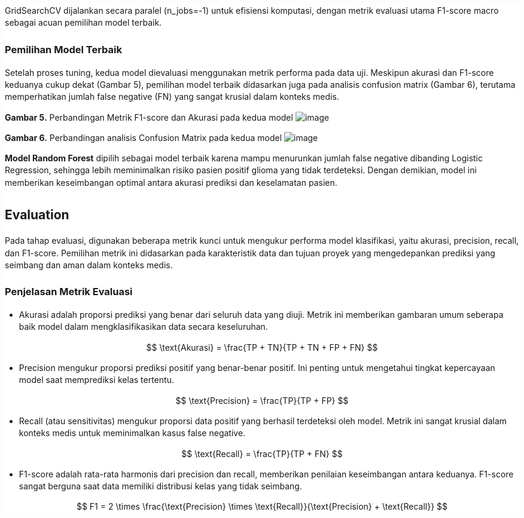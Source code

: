 GridSearchCV dijalankan secara paralel (n_jobs=-1) untuk efisiensi komputasi, dengan metrik evaluasi utama F1-score macro sebagai acuan pemilihan model terbaik.

### Pemilihan Model Terbaik
Setelah proses tuning, kedua model dievaluasi menggunakan metrik performa pada data uji. Meskipun akurasi dan F1-score keduanya cukup dekat (Gambar 5), pemilihan model terbaik didasarkan juga pada analisis confusion matrix (Gambar 6), terutama memperhatikan jumlah false negative (FN) yang sangat krusial dalam konteks medis.

**Gambar 5.** Perbandingan Metrik F1-score dan Akurasi pada kedua model
![image](https://github.com/user-attachments/assets/136d2ea4-8317-45e3-8f5c-15a265ec15df)

**Gambar 6.** Perbandingan analisis Confusion Matrix pada kedua model
![image](https://github.com/user-attachments/assets/6fd1402b-a310-43a2-a1b6-85f6e04373bd)


**Model Random Forest** dipilih sebagai model terbaik karena mampu menurunkan jumlah false negative dibanding Logistic Regression, sehingga lebih meminimalkan risiko pasien positif glioma yang tidak terdeteksi. Dengan demikian, model ini memberikan keseimbangan optimal antara akurasi prediksi dan keselamatan pasien.


## Evaluation
Pada tahap evaluasi, digunakan beberapa metrik kunci untuk mengukur performa model klasifikasi, yaitu akurasi, precision, recall, dan F1-score. Pemilihan metrik ini didasarkan pada karakteristik data dan tujuan proyek yang mengedepankan prediksi yang seimbang dan aman dalam konteks medis.

### Penjelasan Metrik Evaluasi
- Akurasi adalah proporsi prediksi yang benar dari seluruh data yang diuji. Metrik ini memberikan gambaran umum seberapa baik model dalam mengklasifikasikan data secara keseluruhan.

$$
\text{Akurasi} = \frac{TP + TN}{TP + TN + FP + FN}
$$

- Precision mengukur proporsi prediksi positif yang benar-benar positif. Ini penting untuk mengetahui tingkat kepercayaan model saat memprediksi kelas tertentu.

$$
\text{Precision} = \frac{TP}{TP + FP}
$$
 
- Recall (atau sensitivitas) mengukur proporsi data positif yang berhasil terdeteksi oleh model. Metrik ini sangat krusial dalam konteks medis untuk meminimalkan kasus false negative.

$$
\text{Recall} = \frac{TP}{TP + FN}
$$
 
- F1-score adalah rata-rata harmonis dari precision dan recall, memberikan penilaian keseimbangan antara keduanya. F1-score sangat berguna saat data memiliki distribusi kelas yang tidak seimbang.

$$
F1 = 2 \times \frac{\text{Precision} \times \text{Recall}}{\text{Precision} + \text{Recall}}
$$
